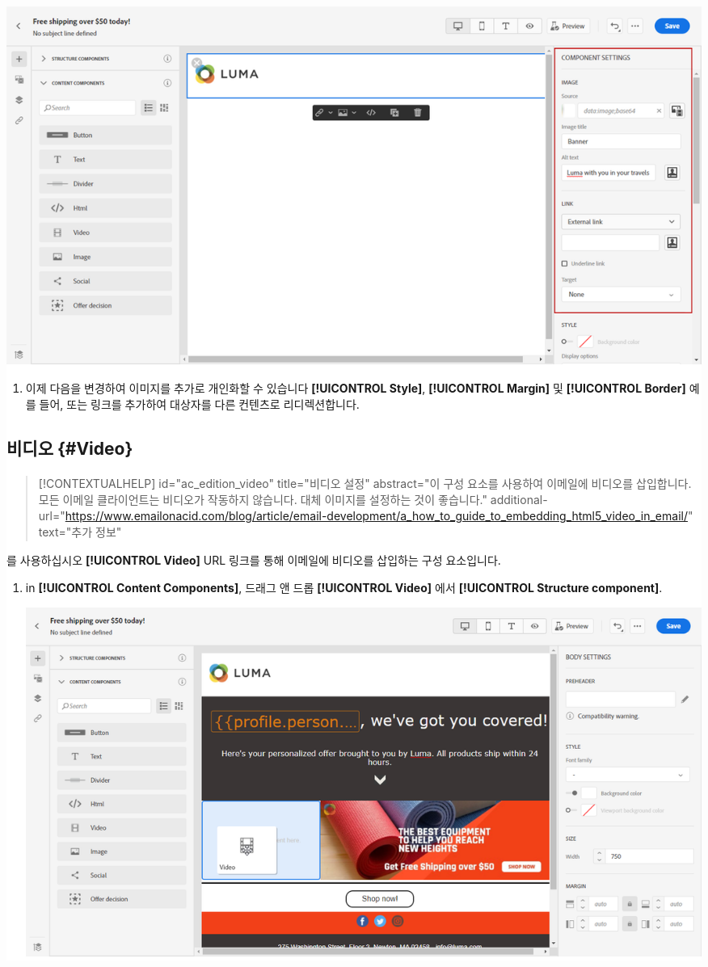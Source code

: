    ![](assets/email_designer_10.png)

1. 이제 다음을 변경하여 이미지를 추가로 개인화할 수 있습니다 **[!UICONTROL Style]**, **[!UICONTROL Margin]** 및 **[!UICONTROL Border]** 예를 들어, 또는 링크를 추가하여 대상자를 다른 컨텐츠로 리디렉션합니다.

## 비디오 {#Video}

>[!CONTEXTUALHELP]
>id="ac_edition_video"
>title="비디오 설정"
>abstract="이 구성 요소를 사용하여 이메일에 비디오를 삽입합니다. 모든 이메일 클라이언트는 비디오가 작동하지 않습니다. 대체 이미지를 설정하는 것이 좋습니다."
>additional-url="https://www.emailonacid.com/blog/article/email-development/a_how_to_guide_to_embedding_html5_video_in_email/" text="추가 정보"

를 사용하십시오 **[!UICONTROL Video]** URL 링크를 통해 이메일에 비디오를 삽입하는 구성 요소입니다.

1. in **[!UICONTROL Content Components]**, 드래그 앤 드롭 **[!UICONTROL Video]** 에서 **[!UICONTROL Structure component]**.

   ![](assets/email_designer_17.png)